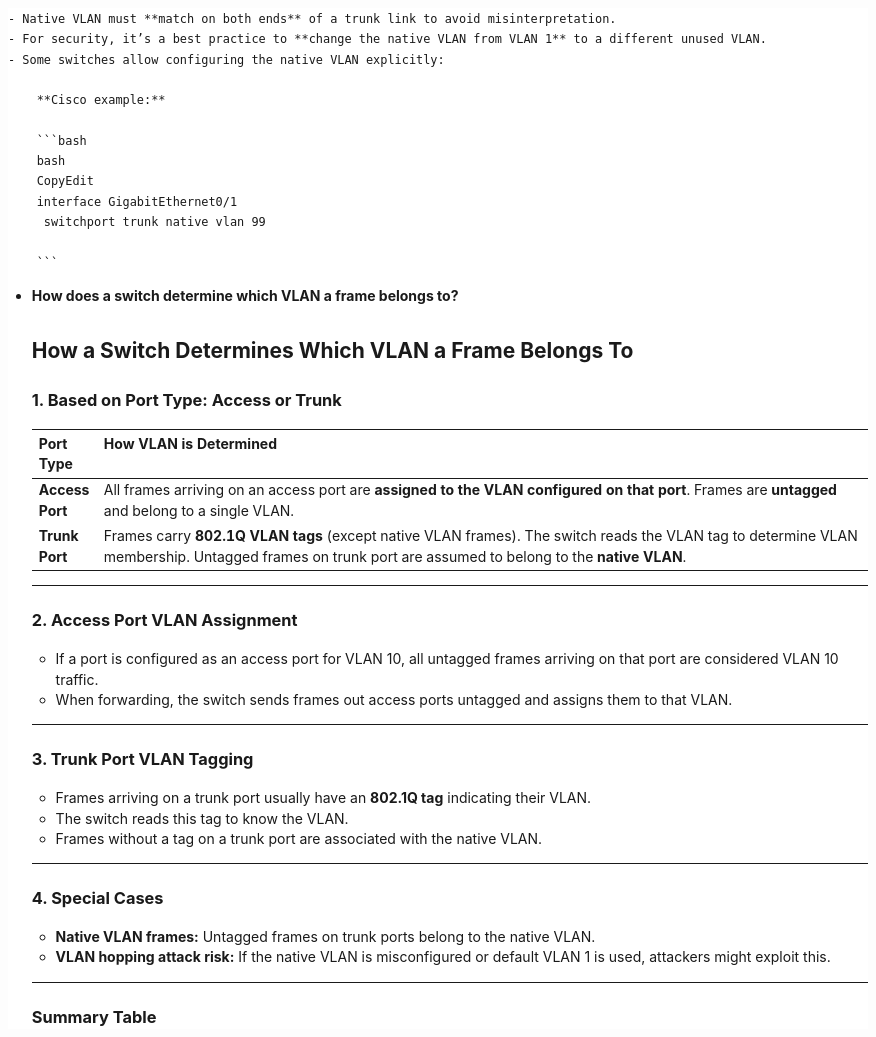     - Native VLAN must **match on both ends** of a trunk link to avoid misinterpretation.
    - For security, it’s a best practice to **change the native VLAN from VLAN 1** to a different unused VLAN.
    - Some switches allow configuring the native VLAN explicitly:
        
        **Cisco example:**
        
        ```bash
        bash
        CopyEdit
        interface GigabitEthernet0/1
         switchport trunk native vlan 99
        
        ```
        
- **How does a switch determine which VLAN a frame belongs to?**
    
    ## How a Switch Determines Which VLAN a Frame Belongs To
    
    ### 1. **Based on Port Type: Access or Trunk**
    
    | Port Type | How VLAN is Determined |
    | --- | --- |
    | **Access Port** | All frames arriving on an access port are **assigned to the VLAN configured on that port**. Frames are **untagged** and belong to a single VLAN. |
    | **Trunk Port** | Frames carry **802.1Q VLAN tags** (except native VLAN frames). The switch reads the VLAN tag to determine VLAN membership. Untagged frames on trunk port are assumed to belong to the **native VLAN**. |
    
    ---
    
    ### 2. **Access Port VLAN Assignment**
    
    - If a port is configured as an access port for VLAN 10, all untagged frames arriving on that port are considered VLAN 10 traffic.
    - When forwarding, the switch sends frames out access ports untagged and assigns them to that VLAN.
    
    ---
    
    ### 3. **Trunk Port VLAN Tagging**
    
    - Frames arriving on a trunk port usually have an **802.1Q tag** indicating their VLAN.
    - The switch reads this tag to know the VLAN.
    - Frames without a tag on a trunk port are associated with the native VLAN.
    
    ---
    
    ### 4. **Special Cases**
    
    - **Native VLAN frames:** Untagged frames on trunk ports belong to the native VLAN.
    - **VLAN hopping attack risk:** If the native VLAN is misconfigured or default VLAN 1 is used, attackers might exploit this.
    
    ---
    
    ### Summary Table
    
